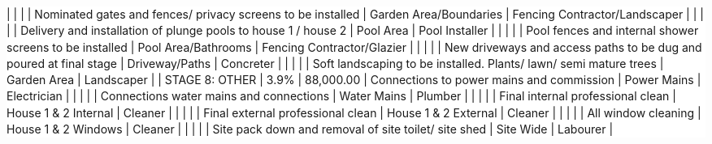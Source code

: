 |  |  |  | Nominated gates and fences/ privacy screens to be installed | Garden Area/Boundaries | Fencing Contractor/Landscaper |
|  |  |  | Delivery and installation of plunge pools to house 1 / house 2 | Pool Area | Pool Installer |
|  |  |  | Pool fences and internal shower screens to be installed | Pool Area/Bathrooms | Fencing Contractor/Glazier |
|  |  |  | New driveways and access paths to be dug and poured at final stage | Driveway/Paths | Concreter |
|  |  |  | Soft landscaping to be installed. Plants/ lawn/ semi mature trees | Garden Area | Landscaper |
| STAGE 8: OTHER | 3.9% | 88,000.00 | Connections to power mains and commission | Power Mains | Electrician |
|  |  |  | Connections water mains and connections | Water Mains | Plumber |
|  |  |  | Final internal professional clean | House 1 & 2 Internal | Cleaner |
|  |  |  | Final external professional clean | House 1 & 2 External | Cleaner |
|  |  |  | All window cleaning | House 1 & 2 Windows | Cleaner |
|  |  |  | Site pack down and removal of site toilet/ site shed | Site Wide | Labourer |

